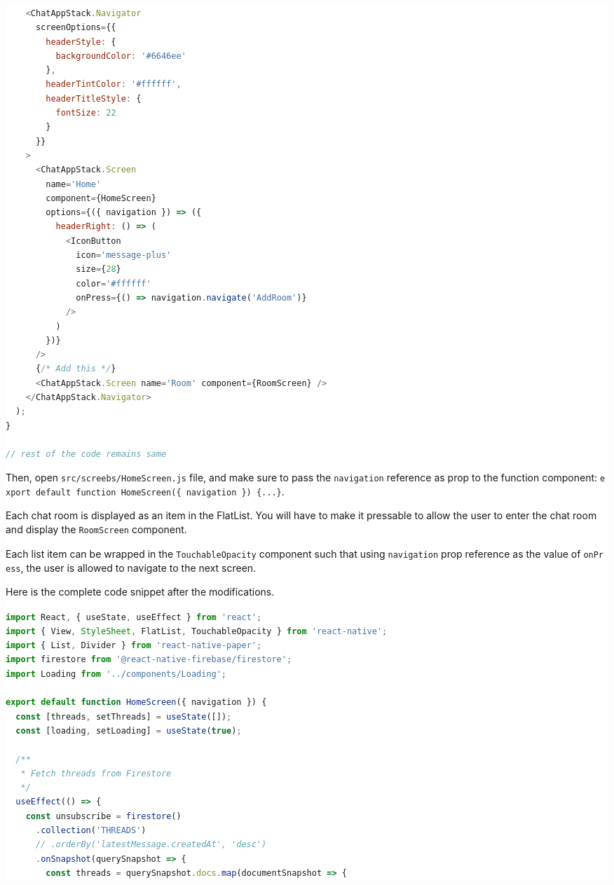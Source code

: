 ```js
    <ChatAppStack.Navigator
      screenOptions={{
        headerStyle: {
          backgroundColor: '#6646ee'
        },
        headerTintColor: '#ffffff',
        headerTitleStyle: {
          fontSize: 22
        }
      }}
    >
      <ChatAppStack.Screen
        name='Home'
        component={HomeScreen}
        options={({ navigation }) => ({
          headerRight: () => (
            <IconButton
              icon='message-plus'
              size={28}
              color='#ffffff'
              onPress={() => navigation.navigate('AddRoom')}
            />
          )
        })}
      />
      {/* Add this */}
      <ChatAppStack.Screen name='Room' component={RoomScreen} />
    </ChatAppStack.Navigator>
  );
}

// rest of the code remains same
```

Then, open `src/screebs/HomeScreen.js` file, and make sure to pass the `navigation` reference as prop to the function component: `export default function HomeScreen({ navigation }) {...}`.

Each chat room is displayed as an item in the FlatList. You will have to make it pressable to allow the user to enter the chat room and display the `RoomScreen` component.

Each list item can be wrapped in the `TouchableOpacity` component such that using `navigation` prop reference as the value of `onPress`, the user is allowed to navigate to the next screen.

Here is the complete code snippet after the modifications.

```js
import React, { useState, useEffect } from 'react';
import { View, StyleSheet, FlatList, TouchableOpacity } from 'react-native';
import { List, Divider } from 'react-native-paper';
import firestore from '@react-native-firebase/firestore';
import Loading from '../components/Loading';

export default function HomeScreen({ navigation }) {
  const [threads, setThreads] = useState([]);
  const [loading, setLoading] = useState(true);

  /**
   * Fetch threads from Firestore
   */
  useEffect(() => {
    const unsubscribe = firestore()
      .collection('THREADS')
      // .orderBy('latestMessage.createdAt', 'desc')
      .onSnapshot(querySnapshot => {
        const threads = querySnapshot.docs.map(documentSnapshot => {
```